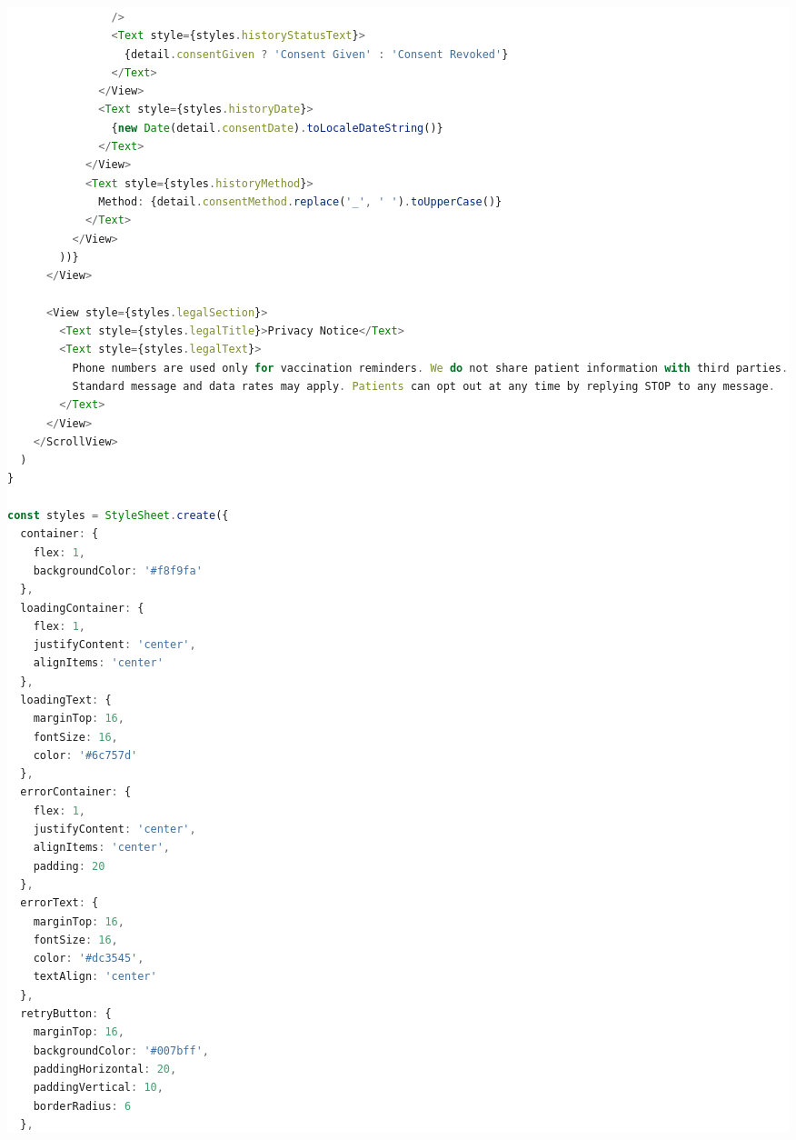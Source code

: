 ```typescript
                />
                <Text style={styles.historyStatusText}>
                  {detail.consentGiven ? 'Consent Given' : 'Consent Revoked'}
                </Text>
              </View>
              <Text style={styles.historyDate}>
                {new Date(detail.consentDate).toLocaleDateString()}
              </Text>
            </View>
            <Text style={styles.historyMethod}>
              Method: {detail.consentMethod.replace('_', ' ').toUpperCase()}
            </Text>
          </View>
        ))}
      </View>

      <View style={styles.legalSection}>
        <Text style={styles.legalTitle}>Privacy Notice</Text>
        <Text style={styles.legalText}>
          Phone numbers are used only for vaccination reminders. We do not share patient information with third parties. 
          Standard message and data rates may apply. Patients can opt out at any time by replying STOP to any message.
        </Text>
      </View>
    </ScrollView>
  )
}

const styles = StyleSheet.create({
  container: {
    flex: 1,
    backgroundColor: '#f8f9fa'
  },
  loadingContainer: {
    flex: 1,
    justifyContent: 'center',
    alignItems: 'center'
  },
  loadingText: {
    marginTop: 16,
    fontSize: 16,
    color: '#6c757d'
  },
  errorContainer: {
    flex: 1,
    justifyContent: 'center',
    alignItems: 'center',
    padding: 20
  },
  errorText: {
    marginTop: 16,
    fontSize: 16,
    color: '#dc3545',
    textAlign: 'center'
  },
  retryButton: {
    marginTop: 16,
    backgroundColor: '#007bff',
    paddingHorizontal: 20,
    paddingVertical: 10,
    borderRadius: 6
  },
```
